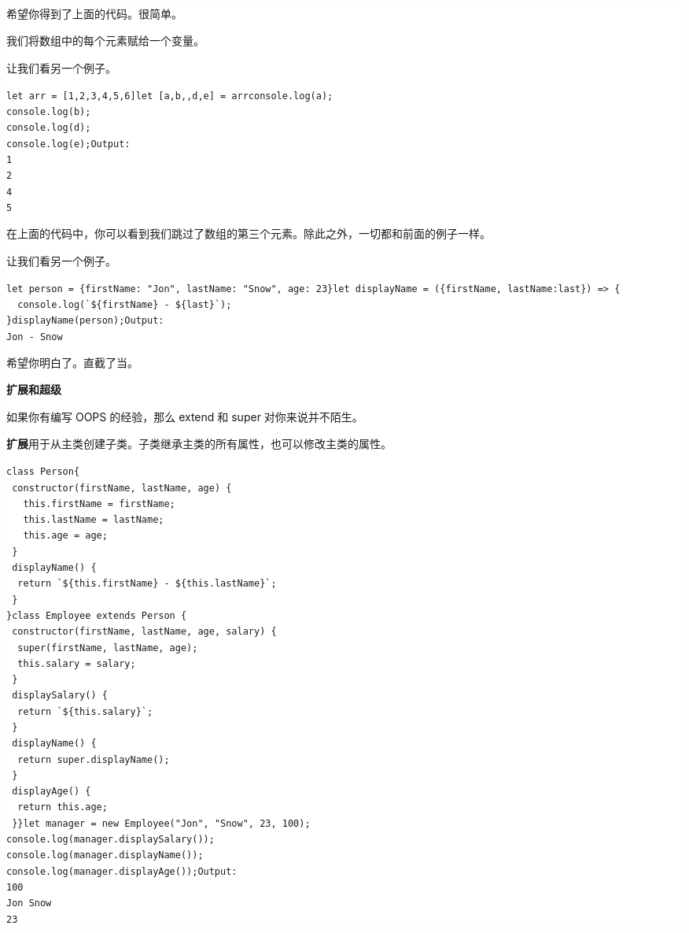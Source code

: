 希望你得到了上面的代码。很简单。

我们将数组中的每个元素赋给一个变量。

让我们看另一个例子。

```
let arr = [1,2,3,4,5,6]let [a,b,,d,e] = arrconsole.log(a);
console.log(b);
console.log(d);
console.log(e);Output:
1
2
4
5
```

在上面的代码中，你可以看到我们跳过了数组的第三个元素。除此之外，一切都和前面的例子一样。

让我们看另一个例子。

```
let person = {firstName: "Jon", lastName: "Snow", age: 23}let displayName = ({firstName, lastName:last}) => {
  console.log(`${firstName} - ${last}`);
}displayName(person);Output:
Jon - Snow
```

希望你明白了。直截了当。

**扩展和超级**

如果你有编写 OOPS 的经验，那么 extend 和 super 对你来说并不陌生。

**扩展**用于从主类创建子类。子类继承主类的所有属性，也可以修改主类的属性。

```
class Person{
 constructor(firstName, lastName, age) {
   this.firstName = firstName;
   this.lastName = lastName;
   this.age = age;
 }
 displayName() {
  return `${this.firstName} - ${this.lastName}`;
 }
}class Employee extends Person {
 constructor(firstName, lastName, age, salary) {
  super(firstName, lastName, age);
  this.salary = salary;
 }
 displaySalary() {
  return `${this.salary}`;
 }
 displayName() {
  return super.displayName();
 }
 displayAge() {
  return this.age;
 }}let manager = new Employee("Jon", "Snow", 23, 100);
console.log(manager.displaySalary());
console.log(manager.displayName());
console.log(manager.displayAge());Output:
100
Jon Snow
23
```
